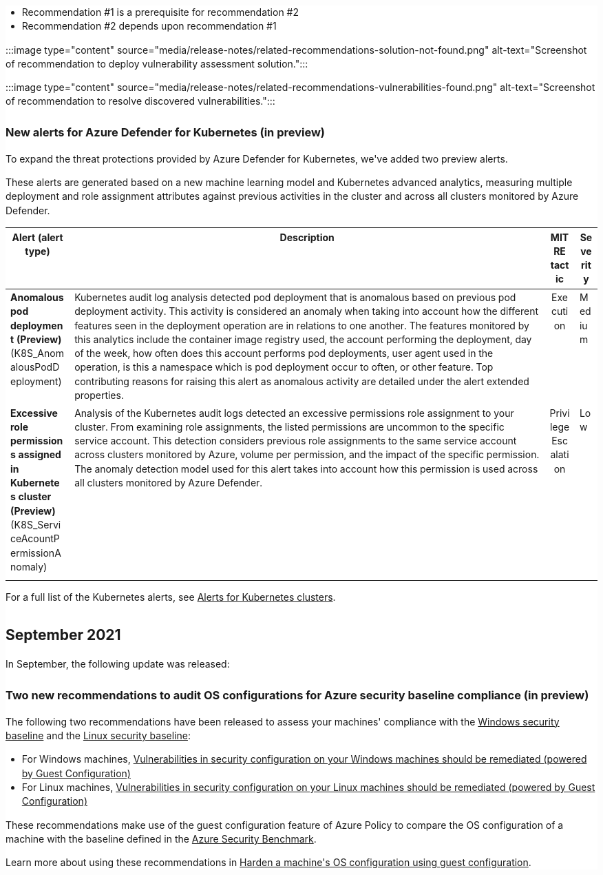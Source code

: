  - Recommendation #1 is a prerequisite for recommendation #2
 - Recommendation #2 depends upon recommendation #1

:::image type="content" source="media/release-notes/related-recommendations-solution-not-found.png" alt-text="Screenshot of recommendation to deploy vulnerability assessment solution.":::

:::image type="content" source="media/release-notes/related-recommendations-vulnerabilities-found.png" alt-text="Screenshot of recommendation to resolve discovered vulnerabilities.":::



### New alerts for Azure Defender for Kubernetes (in preview)

To expand the threat protections provided by Azure Defender for Kubernetes, we've added two preview alerts.

These alerts are generated based on a new machine learning model and Kubernetes advanced analytics, measuring multiple deployment and role assignment attributes against previous activities in the cluster and across all clusters monitored by Azure Defender.

| Alert (alert type)                                                                 | Description                                                                                                                                                                                                                                                                                                                                                      | MITRE tactic | Severity |
|------------------------------------------------------------------------------------|------------------------------------------------------------------------------------------------------------------------------------------------------------------------------------------------------------------------------------------------------------------------------------------------------------------------------------------------------------------|:--------------------------------------------:|----------|
| **Anomalous pod deployment (Preview)**<br>(K8S_AnomalousPodDeployment)             | Kubernetes audit log analysis detected pod deployment that is anomalous based on previous pod deployment activity. This activity is considered an anomaly when taking into account how the different features seen in the deployment operation are in relations to one another. The features monitored by this analytics include the container image registry used, the account performing the deployment, day of the week, how often does this account performs pod deployments, user agent used in the operation, is this a namespace which is pod deployment occur to often, or other feature. Top contributing reasons for raising this alert as anomalous activity are detailed under the alert extended properties. | Execution | Medium |
| **Excessive role permissions assigned in Kubernetes cluster (Preview)**<br>(K8S_ServiceAcountPermissionAnomaly) | Analysis of the Kubernetes audit logs detected an excessive permissions role assignment to your cluster. From examining role assignments, the listed permissions are uncommon to the specific service account. This detection considers previous role assignments to the same service account across clusters monitored by Azure, volume per permission, and the impact of the specific permission. The anomaly detection model used for this alert takes into account how this permission is used across all clusters monitored by Azure Defender. | Privilege Escalation | Low |
|||

For a full list of the Kubernetes alerts, see [Alerts for Kubernetes clusters](alerts-reference.md#alerts-k8scluster).

## September 2021

In September, the following update was released:

### Two new recommendations to audit OS configurations for Azure security baseline compliance (in preview)

The following two recommendations have been released to assess your machines' compliance with the [Windows security baseline](../governance/policy/samples/guest-configuration-baseline-windows.md) and the [Linux security baseline](../governance/policy/samples/guest-configuration-baseline-linux.md):

- For Windows machines, [Vulnerabilities in security configuration on your Windows machines should be remediated (powered by Guest Configuration)](https://portal.azure.com/#blade/Microsoft_Azure_Security/RecommendationsBlade/assessmentKey/1f655fb7-63ca-4980-91a3-56dbc2b715c6)
- For Linux machines, [Vulnerabilities in security configuration on your Linux machines should be remediated (powered by Guest Configuration)](https://portal.azure.com/#blade/Microsoft_Azure_Security/RecommendationsBlade/assessmentKey/8c3d9ad0-3639-4686-9cd2-2b2ab2609bda)

These recommendations make use of the guest configuration feature of Azure Policy to compare the OS configuration of a machine with the baseline defined in the [Azure Security Benchmark](/security/benchmark/azure/overview).

Learn more about using these recommendations in [Harden a machine's OS configuration using guest configuration](apply-security-baseline.md).
